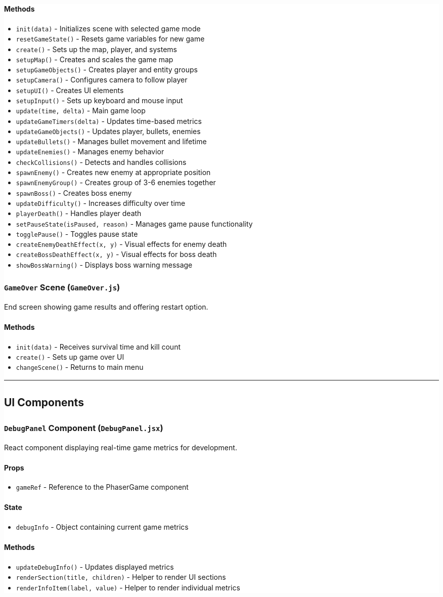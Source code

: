 #### Methods
- `init(data)` - Initializes scene with selected game mode
- `resetGameState()` - Resets game variables for new game
- `create()` - Sets up the map, player, and systems
- `setupMap()` - Creates and scales the game map
- `setupGameObjects()` - Creates player and entity groups
- `setupCamera()` - Configures camera to follow player
- `setupUI()` - Creates UI elements
- `setupInput()` - Sets up keyboard and mouse input
- `update(time, delta)` - Main game loop
- `updateGameTimers(delta)` - Updates time-based metrics
- `updateGameObjects()` - Updates player, bullets, enemies
- `updateBullets()` - Manages bullet movement and lifetime
- `updateEnemies()` - Manages enemy behavior
- `checkCollisions()` - Detects and handles collisions
- `spawnEnemy()` - Creates new enemy at appropriate position
- `spawnEnemyGroup()` - Creates group of 3-6 enemies together
- `spawnBoss()` - Creates boss enemy
- `updateDifficulty()` - Increases difficulty over time
- `playerDeath()` - Handles player death
- `setPauseState(isPaused, reason)` - Manages game pause functionality
- `togglePause()` - Toggles pause state
- `createEnemyDeathEffect(x, y)` - Visual effects for enemy death
- `createBossDeathEffect(x, y)` - Visual effects for boss death
- `showBossWarning()` - Displays boss warning message

### `GameOver` Scene (`GameOver.js`)

End screen showing game results and offering restart option.

#### Methods
- `init(data)` - Receives survival time and kill count
- `create()` - Sets up game over UI
- `changeScene()` - Returns to main menu

---

## UI Components

### `DebugPanel` Component (`DebugPanel.jsx`)

React component displaying real-time game metrics for development.

#### Props
- `gameRef` - Reference to the PhaserGame component

#### State
- `debugInfo` - Object containing current game metrics

#### Methods
- `updateDebugInfo()` - Updates displayed metrics
- `renderSection(title, children)` - Helper to render UI sections
- `renderInfoItem(label, value)` - Helper to render individual metrics
